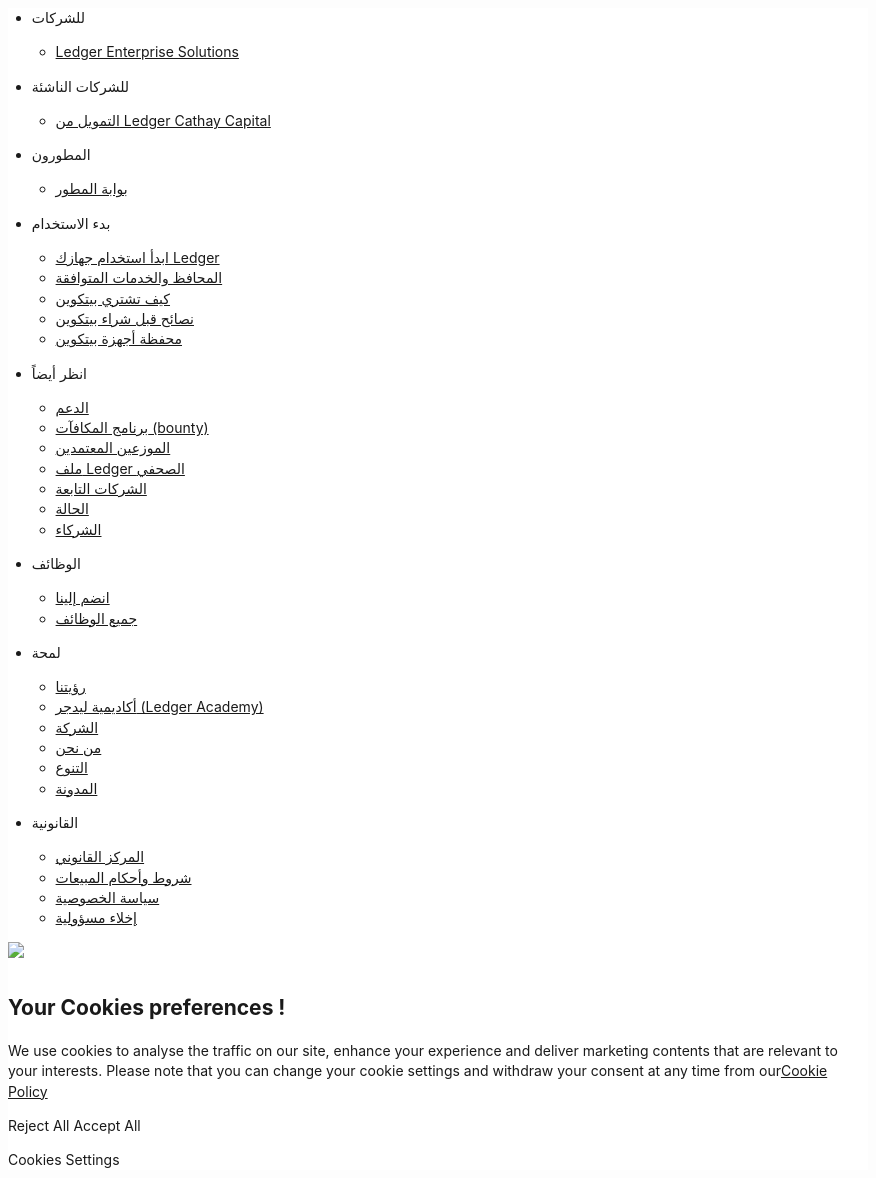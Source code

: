   * للشركات
    * [Ledger Enterprise Solutions](https://enterprise.ledger.com/)

  * للشركات الناشئة
    * [التمويل من Ledger Cathay Capital](https://www.ledger.com/ar/cathay)

  * المطورون
    * [بوابة المطور](https://developers.ledger.com/)

  * بدء الاستخدام
    * [ابدأ استخدام جهازك Ledger](/ar/start)
    * [المحافظ والخدمات المتوافقة](/ar/ledger-wallets-and-services)
    * [كيف تشتري بيتكوين](http://ar/buy-bitcoin-how)
    * [نصائح قبل شراء بيتكوين](https://www.ledger.com/ar/buy-bitcoin-how)
    * [محفظة أجهزة بيتكوين](https://shop.ledger.com/ar/pages/bitcoin-hardware-wallet)

  * انظر أيضاً
    * [الدعم](https://support.ledger.com/hc/ar)
    * [برنامج المكافآت (bounty)](https://donjon.ledger.com/bounty/)
    * [الموزعين المعتمدين](/ar/reseller)
    * [ملف Ledger الصحفي](/ar/press)
    * [الشركات التابعة](https://www.ledgerwallet.com/affiliates/)
    * [الحالة](https://status.ledger.com/)
    * [الشركاء](/ar/partners)

  * الوظائف
    * [انضم إلينا](https://www.ledger.com/ar/career)
    * [جميع الوظائف](/ar/join-us)

  * لمحة
    * [رؤيتنا](https://www.ledger.com/blog/we-are-ledger-a-brand-vision)
    * [أكاديمية ليدجر (Ledger Academy)](/ar/academy)
    * [الشركة](/ar/the-company)
    * [من نحن](/ar/the-people-behind-ledger)
    * [التنوع](/ar/diversity)
    * [المدونة](/ar/blog)

  * القانونية
    * [المركز القانوني](https://www.ledger.com/ar/legal-center)
    * [شروط وأحكام المبيعات](https://shop.ledger.com/ar/pages/terms-and-conditions)
    * [سياسة الخصوصية](https://shop.ledger.com/ar/pages/privacy-policy)
    * [إخلاء مسؤولية](https://shop.ledger.com/pages/disclaimers)

![](https://www.facebook.com/tr?id=237213137153741&ev=PageView&noscript=1)

## Your Cookies preferences !

We use cookies to analyse the traffic on our site, enhance your experience and
deliver marketing contents that are relevant to your interests. Please note
that you can change your cookie settings and withdraw your consent at any time
from our[Cookie Policy](https://shop.ledger.com/pages/cookie-policy)

Reject All Accept All

Cookies Settings
